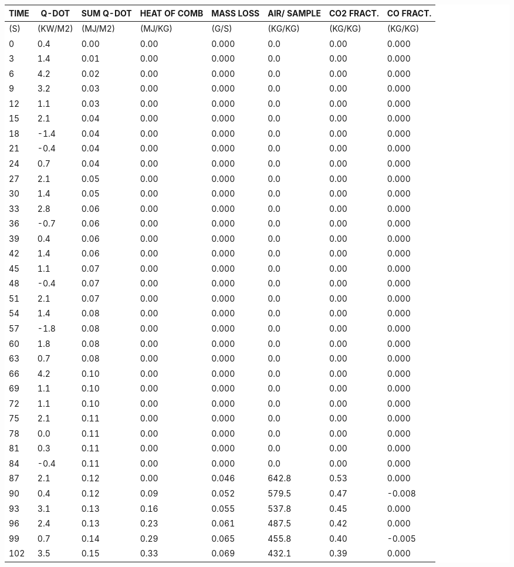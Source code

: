 | TIME | Q-DOT | SUM Q-DOT | HEAT OF COMB | MASS LOSS | AIR/ SAMPLE | CO2 FRACT. | CO FRACT. |
|------|-------|-----------|--------------|-----------|-------------|------------|-----------|
| (S) | (KW/M2) | (MJ/M2) | (MJ/KG) | (G/S) | (KG/KG) | (KG/KG) | (KG/KG) |
| 0 | 0.4 | 0.00 | 0.00 | 0.000 | 0.0 | 0.00 | 0.000 |
| 3 | 1.4 | 0.01 | 0.00 | 0.000 | 0.0 | 0.00 | 0.000 |
| 6 | 4.2 | 0.02 | 0.00 | 0.000 | 0.0 | 0.00 | 0.000 |
| 9 | 3.2 | 0.03 | 0.00 | 0.000 | 0.0 | 0.00 | 0.000 |
| 12 | 1.1 | 0.03 | 0.00 | 0.000 | 0.0 | 0.00 | 0.000 |
| 15 | 2.1 | 0.04 | 0.00 | 0.000 | 0.0 | 0.00 | 0.000 |
| 18 | -1.4 | 0.04 | 0.00 | 0.000 | 0.0 | 0.00 | 0.000 |
| 21 | -0.4 | 0.04 | 0.00 | 0.000 | 0.0 | 0.00 | 0.000 |
| 24 | 0.7 | 0.04 | 0.00 | 0.000 | 0.0 | 0.00 | 0.000 |
| 27 | 2.1 | 0.05 | 0.00 | 0.000 | 0.0 | 0.00 | 0.000 |
| 30 | 1.4 | 0.05 | 0.00 | 0.000 | 0.0 | 0.00 | 0.000 |
| 33 | 2.8 | 0.06 | 0.00 | 0.000 | 0.0 | 0.00 | 0.000 |
| 36 | -0.7 | 0.06 | 0.00 | 0.000 | 0.0 | 0.00 | 0.000 |
| 39 | 0.4 | 0.06 | 0.00 | 0.000 | 0.0 | 0.00 | 0.000 |
| 42 | 1.4 | 0.06 | 0.00 | 0.000 | 0.0 | 0.00 | 0.000 |
| 45 | 1.1 | 0.07 | 0.00 | 0.000 | 0.0 | 0.00 | 0.000 |
| 48 | -0.4 | 0.07 | 0.00 | 0.000 | 0.0 | 0.00 | 0.000 |
| 51 | 2.1 | 0.07 | 0.00 | 0.000 | 0.0 | 0.00 | 0.000 |
| 54 | 1.4 | 0.08 | 0.00 | 0.000 | 0.0 | 0.00 | 0.000 |
| 57 | -1.8 | 0.08 | 0.00 | 0.000 | 0.0 | 0.00 | 0.000 |
| 60 | 1.8 | 0.08 | 0.00 | 0.000 | 0.0 | 0.00 | 0.000 |
| 63 | 0.7 | 0.08 | 0.00 | 0.000 | 0.0 | 0.00 | 0.000 |
| 66 | 4.2 | 0.10 | 0.00 | 0.000 | 0.0 | 0.00 | 0.000 |
| 69 | 1.1 | 0.10 | 0.00 | 0.000 | 0.0 | 0.00 | 0.000 |
| 72 | 1.1 | 0.10 | 0.00 | 0.000 | 0.0 | 0.00 | 0.000 |
| 75 | 2.1 | 0.11 | 0.00 | 0.000 | 0.0 | 0.00 | 0.000 |
| 78 | 0.0 | 0.11 | 0.00 | 0.000 | 0.0 | 0.00 | 0.000 |
| 81 | 0.3 | 0.11 | 0.00 | 0.000 | 0.0 | 0.00 | 0.000 |
| 84 | -0.4 | 0.11 | 0.00 | 0.000 | 0.0 | 0.00 | 0.000 |
| 87 | 2.1 | 0.12 | 0.00 | 0.046 | 642.8 | 0.53 | 0.000 |
| 90 | 0.4 | 0.12 | 0.09 | 0.052 | 579.5 | 0.47 | -0.008 |
| 93 | 3.1 | 0.13 | 0.16 | 0.055 | 537.8 | 0.45 | 0.000 |
| 96 | 2.4 | 0.13 | 0.23 | 0.061 | 487.5 | 0.42 | 0.000 |
| 99 | 0.7 | 0.14 | 0.29 | 0.065 | 455.8 | 0.40 | -0.005 |
| 102 | 3.5 | 0.15 | 0.33 | 0.069 | 432.1 | 0.39 | 0.000 |